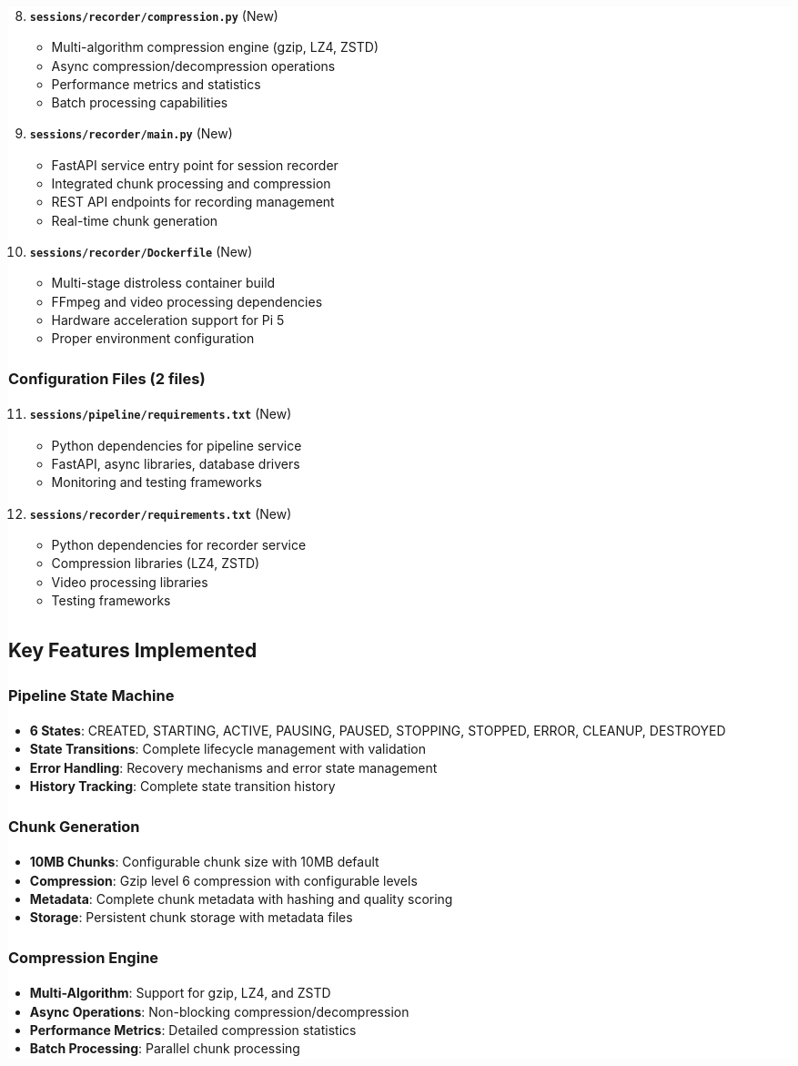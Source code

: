 8. **`sessions/recorder/compression.py`** (New)
   - Multi-algorithm compression engine (gzip, LZ4, ZSTD)
   - Async compression/decompression operations
   - Performance metrics and statistics
   - Batch processing capabilities

9. **`sessions/recorder/main.py`** (New)
   - FastAPI service entry point for session recorder
   - Integrated chunk processing and compression
   - REST API endpoints for recording management
   - Real-time chunk generation

10. **`sessions/recorder/Dockerfile`** (New)
    - Multi-stage distroless container build
    - FFmpeg and video processing dependencies
    - Hardware acceleration support for Pi 5
    - Proper environment configuration

### Configuration Files (2 files)

11. **`sessions/pipeline/requirements.txt`** (New)
    - Python dependencies for pipeline service
    - FastAPI, async libraries, database drivers
    - Monitoring and testing frameworks

12. **`sessions/recorder/requirements.txt`** (New)
    - Python dependencies for recorder service
    - Compression libraries (LZ4, ZSTD)
    - Video processing libraries
    - Testing frameworks

## Key Features Implemented

### Pipeline State Machine
- **6 States**: CREATED, STARTING, ACTIVE, PAUSING, PAUSED, STOPPING, STOPPED, ERROR, CLEANUP, DESTROYED
- **State Transitions**: Complete lifecycle management with validation
- **Error Handling**: Recovery mechanisms and error state management
- **History Tracking**: Complete state transition history

### Chunk Generation
- **10MB Chunks**: Configurable chunk size with 10MB default
- **Compression**: Gzip level 6 compression with configurable levels
- **Metadata**: Complete chunk metadata with hashing and quality scoring
- **Storage**: Persistent chunk storage with metadata files

### Compression Engine
- **Multi-Algorithm**: Support for gzip, LZ4, and ZSTD
- **Async Operations**: Non-blocking compression/decompression
- **Performance Metrics**: Detailed compression statistics
- **Batch Processing**: Parallel chunk processing
